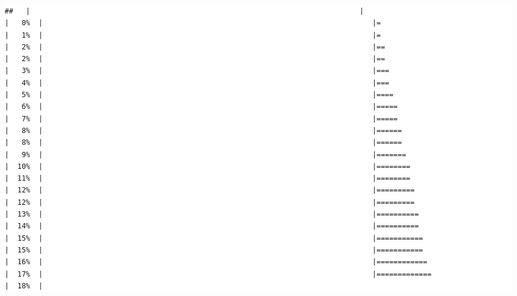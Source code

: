     ##   |                                                                              |                                                                      |   0%  |                                                                              |=                                                                     |   1%  |                                                                              |=                                                                     |   2%  |                                                                              |==                                                                    |   2%  |                                                                              |==                                                                    |   3%  |                                                                              |===                                                                   |   4%  |                                                                              |===                                                                   |   5%  |                                                                              |====                                                                  |   6%  |                                                                              |=====                                                                 |   7%  |                                                                              |=====                                                                 |   8%  |                                                                              |======                                                                |   8%  |                                                                              |======                                                                |   9%  |                                                                              |=======                                                               |  10%  |                                                                              |========                                                              |  11%  |                                                                              |========                                                              |  12%  |                                                                              |=========                                                             |  12%  |                                                                              |=========                                                             |  13%  |                                                                              |==========                                                            |  14%  |                                                                              |==========                                                            |  15%  |                                                                              |===========                                                           |  15%  |                                                                              |===========                                                           |  16%  |                                                                              |============                                                          |  17%  |                                                                              |=============                                                         |  18%  |